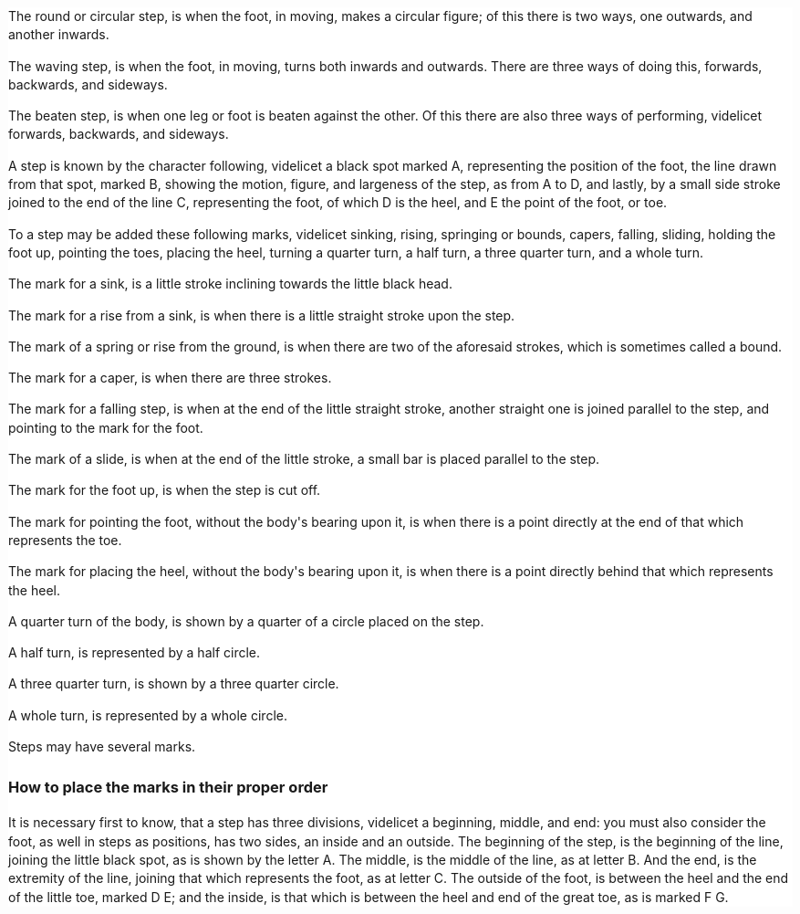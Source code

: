 The round or circular step, is when the foot, in moving, makes a circular figure; of this there is two ways, one outwards, and another inwards.

The waving step, is when the foot, in moving, turns both inwards and outwards. There are three ways of doing this, forwards, backwards, and sideways.

The beaten step, is when one leg or foot is beaten against the other. Of this there are also three ways of performing, videlicet forwards, backwards, and sideways.

A step is known by the character following, videlicet a black spot marked A, representing the position of the foot, the line drawn from that spot, marked B, showing the motion, figure, and largeness of the step, as from A to D, and lastly, by a small side stroke joined to the end of the line C, representing the foot, of which D is the heel, and E the point of the foot, or toe.

To a step may be added these following marks, videlicet sinking, rising, springing or bounds, capers, falling, sliding, holding the foot up, pointing the toes, placing the heel, turning a quarter turn, a half turn, a three quarter turn, and a whole turn.

The mark for a sink, is a little stroke inclining towards the little black head.

The mark for a rise from a sink, is when there is a little straight stroke upon the step.

The mark of a spring or rise from the ground, is when there are two of the aforesaid strokes, which is sometimes called a bound.

The mark for a caper, is when there are three strokes.

The mark for a falling step, is when at the end of the little straight stroke, another straight one is joined parallel to the step, and pointing to the mark for the foot.

The mark of a slide, is when at the end of the little stroke, a small bar is placed parallel to the step.

The mark for the foot up, is when the step is cut off.

The mark for pointing the foot, without the body's bearing upon it, is when there is a point directly at the end of that which represents the toe.

The mark for placing the heel, without the body's bearing upon it, is when there is a point directly behind that which represents the heel.

A quarter turn of the body, is shown by a quarter of a circle placed on the step.

A half turn, is represented by a half circle.

A three quarter turn, is shown by a three quarter circle.

A whole turn, is represented by a whole circle.

Steps may have several marks.

### How to place the marks in their proper order

It is necessary first to know, that a step has three divisions, videlicet a beginning, middle, and end: you must also consider the foot, as well in steps as positions, has two sides, an inside and an outside. The beginning of the step, is the beginning of the line, joining the little black spot, as is shown by the letter A. The middle, is the middle of the line, as at letter B. And the end, is the extremity of the line, joining that which represents the foot, as at letter C. The outside of the foot, is between the heel and the end of the little toe, marked D E; and the inside, is that which is between the heel and end of the great toe, as is marked F G.
